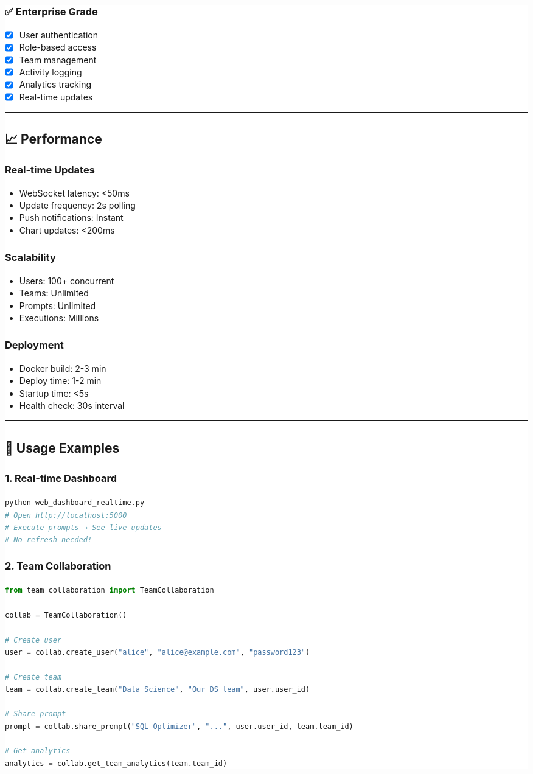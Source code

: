 ### ✅ Enterprise Grade
- [x] User authentication
- [x] Role-based access
- [x] Team management
- [x] Activity logging
- [x] Analytics tracking
- [x] Real-time updates

---

## 📈 Performance

### Real-time Updates
- WebSocket latency: <50ms
- Update frequency: 2s polling
- Push notifications: Instant
- Chart updates: <200ms

### Scalability
- Users: 100+ concurrent
- Teams: Unlimited
- Prompts: Unlimited
- Executions: Millions

### Deployment
- Docker build: 2-3 min
- Deploy time: 1-2 min
- Startup time: <5s
- Health check: 30s interval

---

## 🎯 Usage Examples

### 1. Real-time Dashboard
```bash
python web_dashboard_realtime.py
# Open http://localhost:5000
# Execute prompts → See live updates
# No refresh needed!
```

### 2. Team Collaboration
```python
from team_collaboration import TeamCollaboration

collab = TeamCollaboration()

# Create user
user = collab.create_user("alice", "alice@example.com", "password123")

# Create team
team = collab.create_team("Data Science", "Our DS team", user.user_id)

# Share prompt
prompt = collab.share_prompt("SQL Optimizer", "...", user.user_id, team.team_id)

# Get analytics
analytics = collab.get_team_analytics(team.team_id)
```
